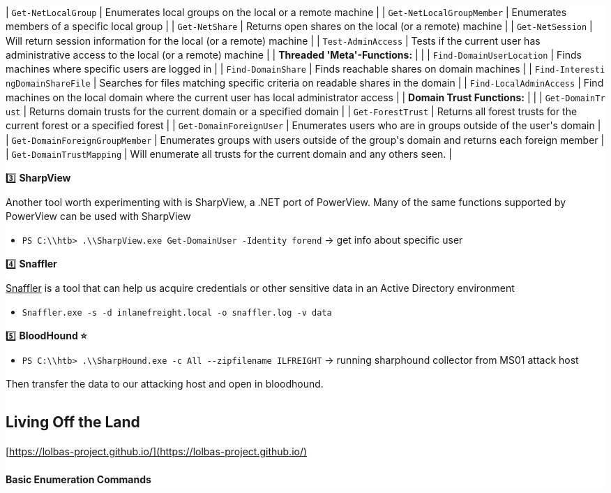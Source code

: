 | `Get-NetLocalGroup`                 | Enumerates local groups on the local or a remote machine                                   |
| `Get-NetLocalGroupMember`           | Enumerates members of a specific local group                                               |
| `Get-NetShare`                      | Returns open shares on the local (or a remote) machine                                     |
| `Get-NetSession`                    | Will return session information for the local (or a remote) machine                        |
| `Test-AdminAccess`                  | Tests if the current user has administrative access to the local (or a remote) machine     |
| **Threaded 'Meta'-Functions:**      |                                                                                            |
| `Find-DomainUserLocation`           | Finds machines where specific users are logged in                                          |
| `Find-DomainShare`                  | Finds reachable shares on domain machines                                                  |
| `Find-InterestingDomainShareFile`   | Searches for files matching specific criteria on readable shares in the domain             |
| `Find-LocalAdminAccess`             | Find machines on the local domain where the current user has local administrator access    |
| **Domain Trust Functions:**         |                                                                                            |
| `Get-DomainTrust`                   | Returns domain trusts for the current domain or a specified domain                         |
| `Get-ForestTrust`                   | Returns all forest trusts for the current forest or a specified forest                     |
| `Get-DomainForeignUser`             | Enumerates users who are in groups outside of the user's domain                            |
| `Get-DomainForeignGroupMember`      | Enumerates groups with users outside of the group's domain and returns each foreign member |
| `Get-DomainTrustMapping`            | Will enumerate all trusts for the current domain and any others seen.                      |

&#x20;3️⃣ **SharpView**

Another tool worth experimenting with is SharpView, a .NET port of PowerView. Many of the same functions supported by PowerView can be used with SharpView

* `PS C:\\htb> .\\SharpView.exe Get-DomainUser -Identity forend` → get info about specific user

&#x20;4️⃣ **Snaffler**

[Snaffler](https://github.com/SnaffCon/Snaffler) is a tool that can help us acquire credentials or other sensitive data in an Active Directory environment

* `Snaffler.exe -s -d inlanefreight.local -o snaffler.log -v data`

&#x20;5️⃣ **BloodHound ⭐**

* `PS C:\\htb> .\\SharpHound.exe -c All --zipfilename ILFREIGHT` → running sharphound collector from MS01 attack host

Then transfer the data to our attacking host and open in bloodhound.

## Living Off the Land

[https://lolbas-project.github.io/](https://lolbas-project.github.io/)

#### **Basic Enumeration Commands**
